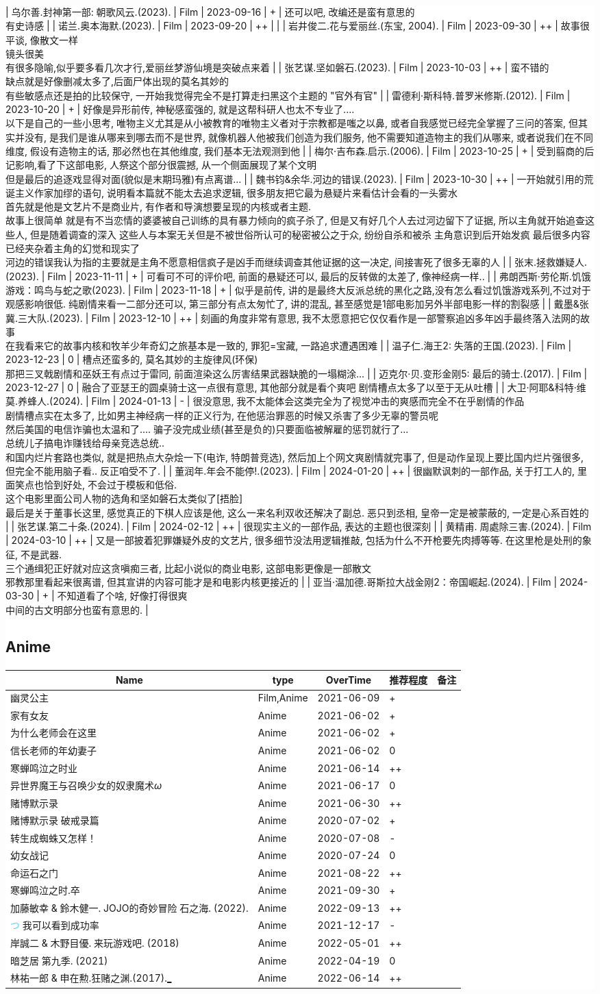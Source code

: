 | 乌尔善.封神第一部: 朝歌风云.(2023). | Film | 2023-09-16 | + | 还可以吧, 改编还是蛮有意思的<br />有史诗感 |
| 诺兰.奥本海默.(2023). | Film | 2023-09-20 | ++ |  |
| 岩井俊二.花与爱丽丝.(东宝, 2004). | Film | 2023-09-30 | ++ | 故事很平谈, 像散文一样<br />镜头很美<br />有很多隐喻,似乎要多看几次才行,爱丽丝梦游仙境是突破点来着 |
| 张艺谋.坚如磐石.(2023). | Film | 2023-10-03 | ++ | 蛮不错的<br />缺点就是好像删减太多了,后面尸体出现的莫名其妙的<br />有些敏感点还是拍的比较保守, 一开始我觉得完全不是打算走扫黑这个主题的 "官外有官" |
| 雷德利·斯科特.普罗米修斯.(2012). | Film | 2023-10-20 | + | 好像是异形前传, 神秘感蛮强的, 就是这帮科研人也太不专业了....<br />以下是自己的一些小思考, 唯物主义尤其是从小被教育的唯物主义者对于宗教都是嗤之以鼻, 或者自我感觉已经完全掌握了三问的答案, 但其实并没有, 是我们是谁从哪来到哪去而不是世界, 就像机器人他被我们创造为我们服务, 他不需要知道造物主的我们从哪来, 或者说我们在不同维度, 假设有造物主的话, 那必然也在其他维度, 我们基本无法观测到他 |
| 梅尔·吉布森.启示.(2006). | Film | 2023-10-25 | + | 受到翦商的后记影响,看了下这部电影, 人祭这个部分很震撼, 从一个侧面展现了某个文明<br />但是最后的追逐戏显得对面(貌似是末期玛雅)有点离谱... |
| 魏书钧&余华.河边的错误.(2023). | Film | 2023-10-30 | ++ | 一开始就引用的荒诞主义作家加缪的语句, 说明看本篇就不能太去追求逻辑, 很多朋友把它最为悬疑片来看估计会看的一头雾水<br />首先就是他是文艺片不是商业片, 有作者和导演想要呈现的内核或者主题.<br />故事上很简单 就是有不当恋情的婆婆被自己训练的具有暴力倾向的疯子杀了, 但是又有好几个人去过河边留下了证据, 所以主角就开始追查这些人, 但是随着调查的深入 这些人与本案无关但是不被世俗所认可的秘密被公之于众, 纷纷自杀和被杀 主角意识到后开始发疯 最后很多内容已经夹杂着主角的幻觉和现实了<br />河边的错误我认为指的主要就是主角不愿意相信疯子是凶手而继续调查其他证据的这一决定, 间接害死了很多无辜的人 |
| 张末.拯救嫌疑人.(2023). | Film | 2023-11-11 | + | 可看可不可的评价吧, 前面的悬疑还可以, 最后的反转做的太差了, 像神经病一样.. |
| 弗朗西斯·劳伦斯.饥饿游戏：鸣鸟与蛇之歌(2023). | Film | 2023-11-18 | + | 似乎是前传, 讲的是最终大反派总统的黑化之路,没有怎么看过饥饿游戏系列,不过对于观感影响很低. 纯剧情来看一二部分还可以, 第三部分有点太匆忙了, 讲的混乱, 甚至感觉是1部电影加另外半部电影一样的割裂感 |
| 戴墨&张冀.三大队.(2023). | Film | 2023-12-10 | ++ | 刻画的角度非常有意思, 我不太愿意把它仅仅看作是一部警察追凶多年凶手最终落入法网的故事<br />在我看来它的故事内核和牧羊少年奇幻之旅基本是一致的, 罪犯=宝藏, 一路追求遭遇困难 |
| 温子仁.海王2: 失落的王国.(2023). | Film | 2023-12-23 | 0 | 槽点还蛮多的, 莫名其妙的主旋律风(环保)<br />那把三叉戟剧情和巫妖王有点过于雷同, 前面渲染这么厉害结果武器缺脆的一塌糊涂... |
| 迈克尔·贝.变形金刚5: 最后的骑士.(2017). | Film | 2023-12-27 | 0 | 融合了亚瑟王的圆桌骑士这一点很有意思, 其他部分就是看个爽吧 剧情槽点太多了以至于无从吐槽 |
| 大卫·阿耶&科特·维莫.养蜂人.(2024). | Film | 2024-01-13 | - | 很没意思, 我不太能体会这类完全为了视觉冲击的爽感而完全不在乎剧情的作品<br />剧情槽点实在太多了, 比如男主神经病一样的正义行为, 在他惩治罪恶的时候又杀害了多少无辜的警员呢<br />然后美国的电信诈骗也太温和了.... 骗子没完成业绩(甚至是负的)只要面临被解雇的惩罚就行了...<br />总统儿子搞电诈赚钱给母亲竞选总统.. <br />和国内烂片套路也类似, 就是把热点大杂烩一下(电诈, 特朗普竞选), 然后加上个网文爽剧情就完事了, 但是动作呈现上要比国内烂片强很多, 但完全不能用脑子看.. 反正咱受不了. |
| 董润年.年会不能停!.(2023). | Film | 2024-01-20 | ++ | 很幽默讽刺的一部作品, 关于打工人的, 里面笑点也恰到好处, 不会过于模板和低俗.<br />这个电影里面公司人物的选角和坚如磐石太类似了[捂脸]<br />最后是关于董事长这里, 感觉真正的下棋人应该是他, 这么一来名利双收还解决了副总. 恶只到丞相, 皇帝一定是被蒙蔽的, 一定是心系百姓的 |
| 张艺谋.第二十条.(2024). | Film | 2024-02-12 | ++ | 很现实主义的一部作品, 表达的主题也很深刻 |
| 黄精甫. 周處除三害.(2024). | Film | 2024-03-10 | ++ | 又是一部披着犯罪嫌疑外皮的文艺片, 很多细节没法用逻辑推敲, 包括为什么不开枪要先肉搏等等. 在这里枪是处刑的象征, 不是武器. <br />三个通缉犯正好就对应这贪嗔痴三者, 比起小说似的商业电影, 这部电影更像是一部散文<br />邪教那里看起来很离谱, 但其宣讲的内容可能才是和电影内核更接近的 |
| 亚当·温加德.哥斯拉大战金刚2：帝国崛起.(2024). | Film | 2024-03-30 | + | 不知道看了个啥, 好像打得很爽<br />中间的古文明部分也蛮有意思的. |

    
## Anime

| Name                                                         | type       | OverTime   | 推荐程度     | 备注  |
| ------------------------------------------------------------ | ---------- | ---------- | ------------ | ------------ |
| 幽灵公主                                                     | Film,Anime | 2021-06-09 | +            |             |
| 家有女友                                                     | Anime      | 2021-06-02 | +            |             |
| 为什么老师会在这里                                           | Anime      | 2021-06-02 | +            |             |
| 信长老师的年幼妻子                                           | Anime      | 2021-06-02 | 0            |             |
| 寒蝉鸣泣之时业                                               | Anime      | 2021-06-14 | ++           |            |
| 异世界魔王与召唤少女的奴隶魔术$\omega$                       | Anime      | 2021-06-17 | 0            |             |
| 赌博默示录                                                   | Anime      | 2021-06-30 | ++           |            |
| 赌博默示录 破戒录篇                                          | Anime      | 2020-07-02 | +            |             |
| 转生成蜘蛛又怎样！                                           | Anime      | 2020-07-08 | -            |             |
| 幼女战记                                                     | Anime      | 2020-07-24 | 0            |             |
| 命运石之门                                                   | Anime      | 2021-08-22 | ++           |            |
| 寒蝉鸣泣之时.卒                                              | Anime      | 2021-09-30 | +            |             |
| 加藤敏幸 & 鈴木健一. JOJO的奇妙冒险 石之海. (2022).          | Anime      | 2022-09-13 | ++           |            |
| <font color=#66CCFF>つ</font>  我可以看到成功率              | Anime      | 2021-12-17 | -            |             |
| 岸誠二 & 木野目優. 来玩游戏吧. (2018)                        | Anime      | 2022-05-01 | ++           |            |
| 暗芝居 第九季. (2021)                                        | Anime      | 2022-04-19 | 0            |             |
| 林祐一郎 & 申在勲.狂赌之渊.(2017).[_](#狂赌之渊)             | Anime      | 2022-06-14 | ++          |           |